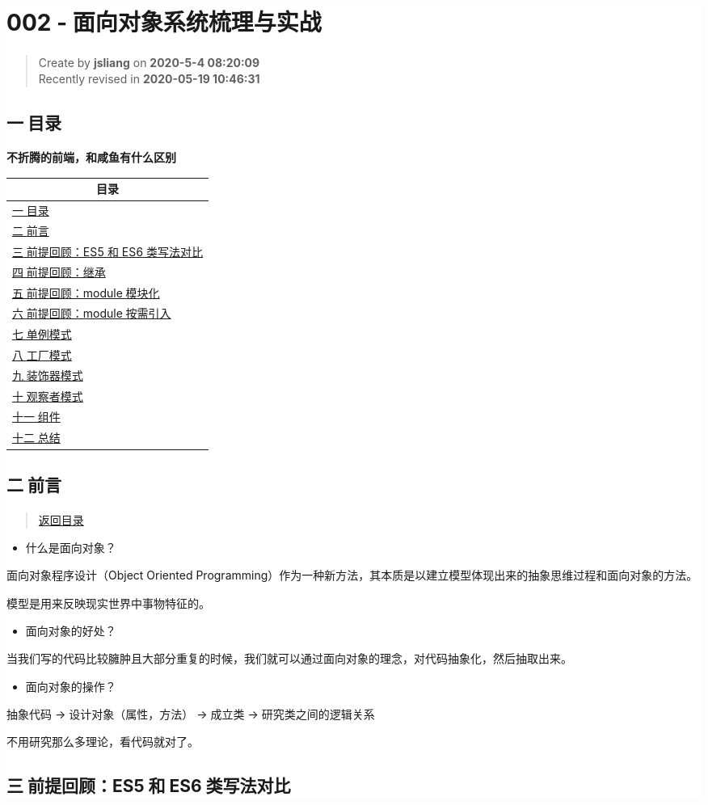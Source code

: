 002 - 面向对象系统梳理与实战
===

> Create by **jsliang** on **2020-5-4 08:20:09**  
> Recently revised in **2020-05-19 10:46:31**

## <a name="chapter-one" id="chapter-one"></a>一 目录

**不折腾的前端，和咸鱼有什么区别**

| 目录 |
| --- | 
| [一 目录](#chapter-one) | 
| <a name="catalog-chapter-two" id="catalog-chapter-two"></a>[二 前言](#chapter-two) |
| <a name="catalog-chapter-three" id="catalog-chapter-three"></a>[三 前提回顾：ES5 和 ES6 类写法对比](#chapter-three) |
| <a name="catalog-chapter-four" id="catalog-chapter-four"></a>[四 前提回顾：继承](#chapter-four) |
| <a name="catalog-chapter-five" id="catalog-chapter-five"></a>[五 前提回顾：module 模块化](#chapter-five) |
| <a name="catalog-chapter-six" id="catalog-chapter-six"></a>[六 前提回顾：module 按需引入](#chapter-six) |
| <a name="catalog-chapter-seven" id="catalog-chapter-seven"></a>[七 单例模式](#chapter-seven) |
| <a name="catalog-chapter-eight" id="catalog-chapter-eight"></a>[八 工厂模式](#chapter-eight) |
| <a name="catalog-chapter-night" id="catalog-chapter-night"></a>[九 装饰器模式](#chapter-night) |
| <a name="catalog-chapter-ten" id="catalog-chapter-ten"></a>[十 观察者模式](#chapter-ten) |
| <a name="catalog-chapter-eleven" id="catalog-chapter-eleven"></a>[十一 组件](#chapter-eleven) |
| <a name="catalog-chapter-twelve" id="catalog-chapter-twelve"></a>[十二 总结](#chapter-twelve) |

## <a name="chapter-two" id="chapter-two"></a>二 前言

> [返回目录](#chapter-one)

* 什么是面向对象？

面向对象程序设计（Object Oriented Programming）作为一种新方法，其本质是以建立模型体现出来的抽象思维过程和面向对象的方法。

模型是用来反映现实世界中事物特征的。

* 面向对象的好处？

当我们写的代码比较臃肿且大部分重复的时候，我们就可以通过面向对象的理念，对代码抽象化，然后抽取出来。

* 面向对象的操作？

抽象代码 -> 设计对象（属性，方法） -> 成立类 -> 研究类之间的逻辑关系

不用研究那么多理论，看代码就对了。

## <a name="chapter-three" id="chapter-three"></a>三 前提回顾：ES5 和 ES6 类写法对比
